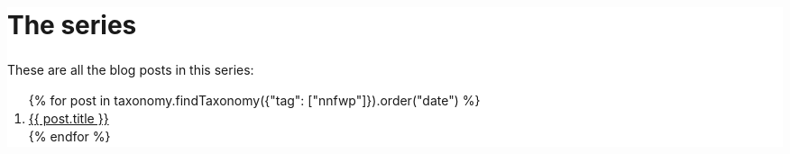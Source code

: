 # The series

These are all the blog posts in this series:

<ol>
{% for post in taxonomy.findTaxonomy({"tag": ["nnfwp"]}).order("date") %}
    <li><a href="{{ post.url }}">{{ post.title }}</a></li>
{% endfor %}
</ol>

[part1]: /blog/neural-networks-fundamentals-with-python-intro
[part2]: /blog/neural-networks-fundamentals-with-python-network-loss
[part3]: /blog/neural-networks-fundamentals-with-python-backpropagation
[part4]: /blog/neural-networks-fundamentals-with-python-mnist
[3b1b-nn]: https://www.youtube.com/playlist?list=PLZHQObOWTQDNU6R1_67000Dx_ZCJB-3pi
[3b1b-nn1]: https://www.youtube.com/watch?v=aircAruvnKk
